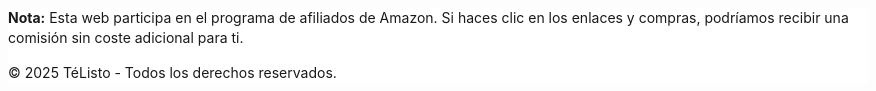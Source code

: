   <section class="section affiliate">
    <p><strong>Nota:</strong> Esta web participa en el programa de afiliados de Amazon. Si haces clic en los enlaces y compras, podríamos recibir una comisión sin coste adicional para ti.</p>
  </section>

  <footer>
    <p>&copy; 2025 TéListo - Todos los derechos reservados.</p>
  </footer>
</body>
</html>
